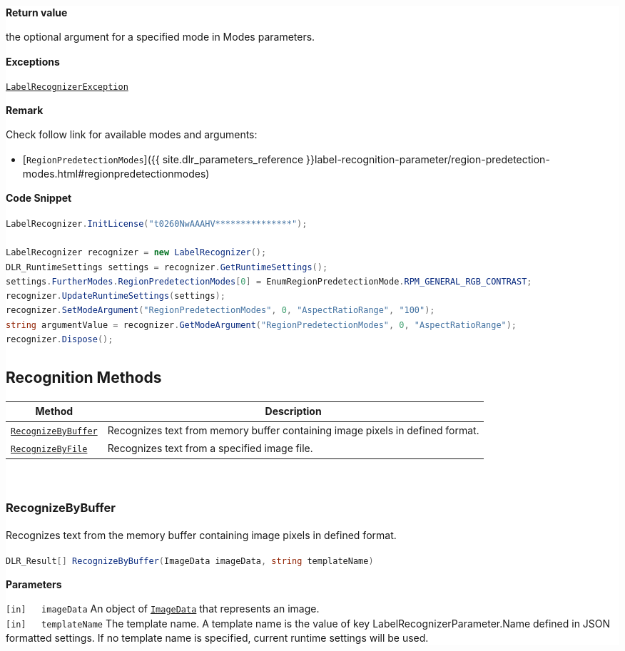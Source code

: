**Return value**

the optional argument for a specified mode in Modes parameters.

**Exceptions**

[`LabelRecognizerException`](label-recognizer-exception.html)



**Remark**

Check follow link for available modes and arguments:
- [`RegionPredetectionModes`]({{ site.dlr_parameters_reference }}label-recognition-parameter/region-predetection-modes.html#regionpredetectionmodes)

**Code Snippet**

```csharp
LabelRecognizer.InitLicense("t0260NwAAAHV***************");

LabelRecognizer recognizer = new LabelRecognizer();
DLR_RuntimeSettings settings = recognizer.GetRuntimeSettings();
settings.FurtherModes.RegionPredetectionModes[0] = EnumRegionPredetectionMode.RPM_GENERAL_RGB_CONTRAST;
recognizer.UpdateRuntimeSettings(settings);
recognizer.SetModeArgument("RegionPredetectionModes", 0, "AspectRatioRange", "100");
string argumentValue = recognizer.GetModeArgument("RegionPredetectionModes", 0, "AspectRatioRange");
recognizer.Dispose();
```

 
   
## Recognition Methods
   
  | Method               | Description |
  |----------------------|-------------|
  | [`RecognizeByBuffer`](#recognizebybuffer) | Recognizes text from memory buffer containing image pixels in defined format. |
  | [`RecognizeByFile`](#recognizebyfile) | Recognizes text from a specified image file. |


&nbsp;

### RecognizeByBuffer
Recognizes text from the memory buffer containing image pixels in defined format.

```csharp
DLR_Result[] RecognizeByBuffer(ImageData imageData, string templateName)
```   
   
**Parameters**

`[in]	imageData` An object of [`ImageData`](image-data.html) that represents an image.  
`[in]	templateName` The template name. A template name is the value of key LabelRecognizerParameter.Name defined in JSON formatted settings. If no template name is specified, current runtime settings will be used.
